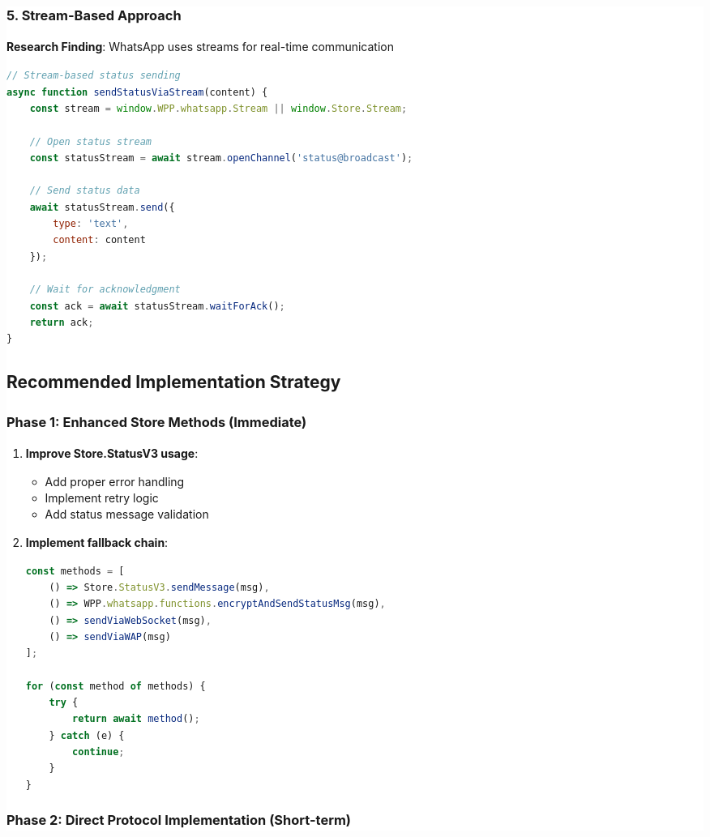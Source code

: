 ### 5. Stream-Based Approach

**Research Finding**: WhatsApp uses streams for real-time communication

```javascript
// Stream-based status sending
async function sendStatusViaStream(content) {
    const stream = window.WPP.whatsapp.Stream || window.Store.Stream;

    // Open status stream
    const statusStream = await stream.openChannel('status@broadcast');

    // Send status data
    await statusStream.send({
        type: 'text',
        content: content
    });

    // Wait for acknowledgment
    const ack = await statusStream.waitForAck();
    return ack;
}
```

## Recommended Implementation Strategy

### Phase 1: Enhanced Store Methods (Immediate)

1. **Improve Store.StatusV3 usage**:
   - Add proper error handling
   - Implement retry logic
   - Add status message validation

2. **Implement fallback chain**:
   ```javascript
   const methods = [
       () => Store.StatusV3.sendMessage(msg),
       () => WPP.whatsapp.functions.encryptAndSendStatusMsg(msg),
       () => sendViaWebSocket(msg),
       () => sendViaWAP(msg)
   ];

   for (const method of methods) {
       try {
           return await method();
       } catch (e) {
           continue;
       }
   }
   ```

### Phase 2: Direct Protocol Implementation (Short-term)
